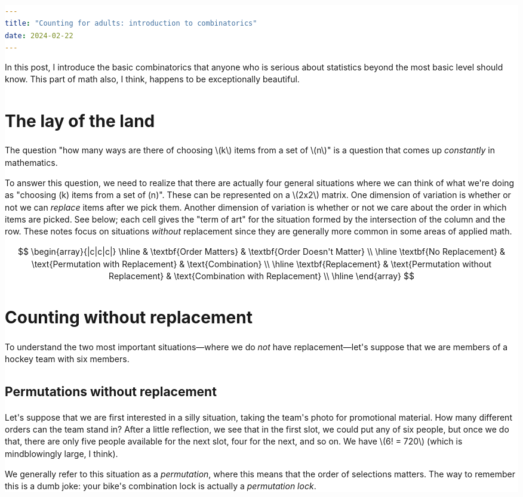 ```yaml
---
title: "Counting for adults: introduction to combinatorics"
date: 2024-02-22
---
```


In this post, I introduce the basic combinatorics that anyone who is serious about statistics beyond the most basic level should know. This part of math also, I think, happens to be exceptionally beautiful. 

# The lay of the land

The question "how many ways are there of choosing \\(k\\) items from a set of \\(n\\)" is a question that comes up *constantly* in mathematics.  

To answer this question, we need to realize that there are actually four general situations where we can think of what we're doing as "choosing \(k\) items from a set of \(n\)". These can be represented on a \\(2x2\\) matrix. One dimension of variation is whether or not we can *replace* items after we pick them. Another dimension of variation is whether or not we care about the order in which items are picked. See below; each cell gives the "term of art" for the situation formed by the intersection of the column and the row. These notes focus on situations *without* replacement since they are generally more common in some areas of applied math. 

$$
\begin{array}{|c|c|c|}
\hline
 & \textbf{Order Matters} & \textbf{Order Doesn't Matter} \\
\hline
\textbf{No Replacement} & \text{Permutation with Replacement} & \text{Combination} \\
\hline
\textbf{Replacement} & \text{Permutation without Replacement} & \text{Combination with Replacement} \\
\hline
\end{array}
$$

# Counting without replacement

To understand the two most important situations&mdash;where we do *not* have replacement&mdash;let's suppose that we are members of a hockey team with six members. 

## Permutations without replacement

Let's suppose that we are first interested in a silly situation, taking the team's photo for promotional material. How many different orders can the team stand in? After a little reflection, we see that in the first slot, we could put any of six people, but once we do that, there are only five people available for the next slot, four for the next, and so on. We have \\(6! = 720\\) (which is mindblowingly large, I think). 

We generally refer to this situation as a *permutation*, where this means that the order of selections matters. The way to remember this is a dumb joke: your bike's combination lock is actually a *permutation lock*. 
